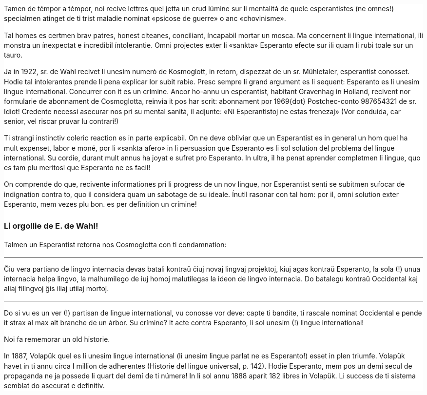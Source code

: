 Tamen de témpor a témpor, noi recive lettres quel jetta un crud lúmine
sur li mentalitá de quelc esperantistes (ne omnes!) specialmen atinget
de ti trist maladie nominat «psicose de guerre» o anc «chovinisme».

Tal homes es certmen brav patres, honest citeanes, conciliant, íncapabil
mortar un mosca. Ma concernent li lingue international, ili monstra un
ínexpectat e íncredibil íntolerantie. Omni projectes exter li «sankta»
Esperanto efecte sur ili quam li rubi toale sur un tauro.

Ja in 1922, sr. de Wahl recivet li unesim numeró de Kosmoglott, in
retorn, dispezzat de un sr. Mühletaler, esperantist conosset. Hodie tal
íntolerantes prende li pena explicar lor subit rabie. Presc sempre li
grand argument es li sequent: Esperanto es li unesim lingue
international. Concurrer con it es un crímine. Ancor ho-annu un
esperantist, habitant Gravenhag in Holland, recivent nor formularie de
abonnament de Cosmoglotta, reinvia it pos har scrit: abonnament por
1969{dot} Postchec-conto 987654321 de sr. Idiot! Credente necessi asecurar
nos pri su mental sanitá, il adjunte: «Ni Esperantistoj ne estas
frenezaj» (Vor conduida, car senior, vel riscar pruvar lu contrari!)

Ti strangi instinctiv coleric reaction es in parte explicabil. On ne
deve obliviar que un Esperantist es in general un hom quel ha mult
expenset, labor e moné, por li «sankta afero» in li persuasion que
Esperanto es li sol solution del problema del lingue international. Su
cordie, durant mult annus ha joyat e sufret pro Esperanto. In ultra, il
ha penat aprender completmen li lingue, quo es tam plu meritosi que
Esperanto ne es facil!

On comprende do que, recivente informationes pri li progress de un nov
lingue, nor Esperantist senti se subitmen sufocar de indignation contra
to, quo il considera quam un sabotage de su ideale. Ínutil rasonar con
tal hom: por il, omni solution exter Esperanto, mem vezes plu bon. es
per definition un crímine!


### Li orgollie de E. de Wahl!

Talmen un Esperantist retorna nos Cosmoglotta con ti condamnation:

____
Ĉiu vera partiano de lingvo internacia devas batali kontraŭ ĉiuj novaj
lingvaj projektoj, kiuj agas kontraŭ Esperanto, la sola (!) unua
internacia helpa lingvo, la malhumilego de iuj homoj malutilegas la
ideon de lingvo internacia. Do batalegu kontraŭ Occidental kaj aliaj
filingvoj ĝis iliaj utilaj mortoj.
____

Do si vu es un ver (!) partisan de lingue international, vu conosse vor
deve: capte ti bandite, ti rascale nominat Occidental e pende it strax
al max alt branche de un árbor. Su crímine? It acte contra Esperanto, li
sol unesim (!) lingue international!

Noi fa rememorar un old historie.

In 1887, Volapük quel es li unesim lingue international (li unesim
lingue parlat ne es Esperanto!) esset in plen triumfe. Volapük havet in
ti annu circa I million de adherentes (Historie del lingue universal, p.
142). Hodie Esperanto, mem pos un demí secul de propaganda ne ja possede
li quart del demí de ti númere! In li sol annu 1888 aparit 182 libres
in Volapük. Li success de ti sistema semblat do asecurat e definitiv.
